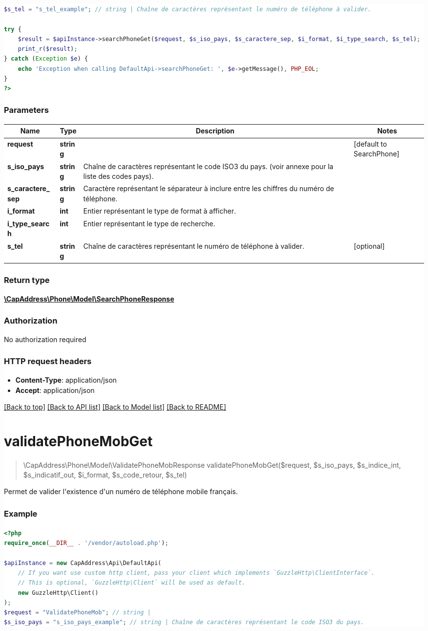 ```php
$s_tel = "s_tel_example"; // string | Chaîne de caractères représentant le numéro de téléphone à valider.

try {
    $result = $apiInstance->searchPhoneGet($request, $s_iso_pays, $s_caractere_sep, $i_format, $i_type_search, $s_tel);
    print_r($result);
} catch (Exception $e) {
    echo 'Exception when calling DefaultApi->searchPhoneGet: ', $e->getMessage(), PHP_EOL;
}
?>
```

### Parameters

Name | Type | Description  | Notes
------------- | ------------- | ------------- | -------------
 **request** | **string**|  | [default to SearchPhone]
 **s_iso_pays** | **string**| Chaîne de caractères représentant le code ISO3 du pays. (voir annexe pour la liste des codes pays). |
 **s_caractere_sep** | **string**| Caractère représentant le séparateur à inclure entre les chiffres du numéro de téléphone. |
 **i_format** | **int**| Entier représentant le type de format à afficher. |
 **i_type_search** | **int**| Entier représentant le type de recherche. |
 **s_tel** | **string**| Chaîne de caractères représentant le numéro de téléphone à valider. | [optional]

### Return type

[**\CapAddress\Phone\Model\SearchPhoneResponse**](../Model/SearchPhoneResponse.md)

### Authorization

No authorization required

### HTTP request headers

 - **Content-Type**: application/json
 - **Accept**: application/json

[[Back to top]](#) [[Back to API list]](../../README.md#documentation-for-api-endpoints) [[Back to Model list]](../../README.md#documentation-for-models) [[Back to README]](../../README.md)

# **validatePhoneMobGet**
> \CapAddress\Phone\Model\ValidatePhoneMobResponse validatePhoneMobGet($request, $s_iso_pays, $s_indice_int, $s_indicatif_out, $i_format, $s_code_retour, $s_tel)

Permet de valider l'existence d'un numéro de téléphone mobile français.

### Example
```php
<?php
require_once(__DIR__ . '/vendor/autoload.php');

$apiInstance = new CapAddress\Api\DefaultApi(
    // If you want use custom http client, pass your client which implements `GuzzleHttp\ClientInterface`.
    // This is optional, `GuzzleHttp\Client` will be used as default.
    new GuzzleHttp\Client()
);
$request = "ValidatePhoneMob"; // string | 
$s_iso_pays = "s_iso_pays_example"; // string | Chaîne de caractères représentant le code ISO3 du pays.
```